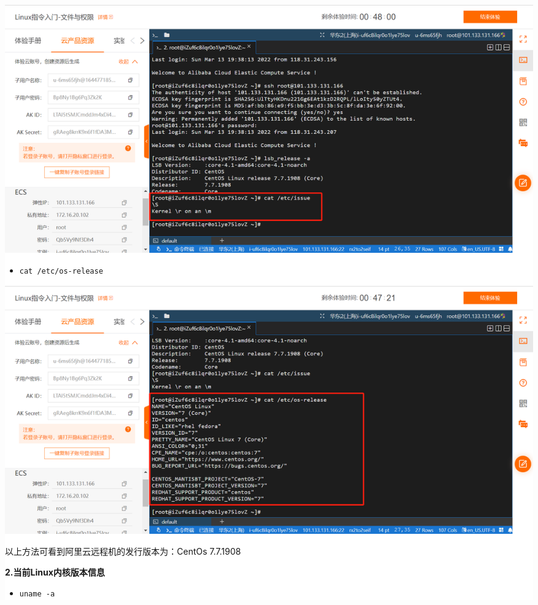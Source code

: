 ![阿里云查看版本信息](img/5.阿里云查看版本信息-2.png)

- `cat /etc/os-release`
  
![阿里云查看发行版本信息](img/6.阿里云查看发行版本信息-3.png)

以上方法可看到阿里云远程机的发行版本为：CentOs 7.7.1908
  

**2.当前Linux内核版本信息**

- `uname -a`
